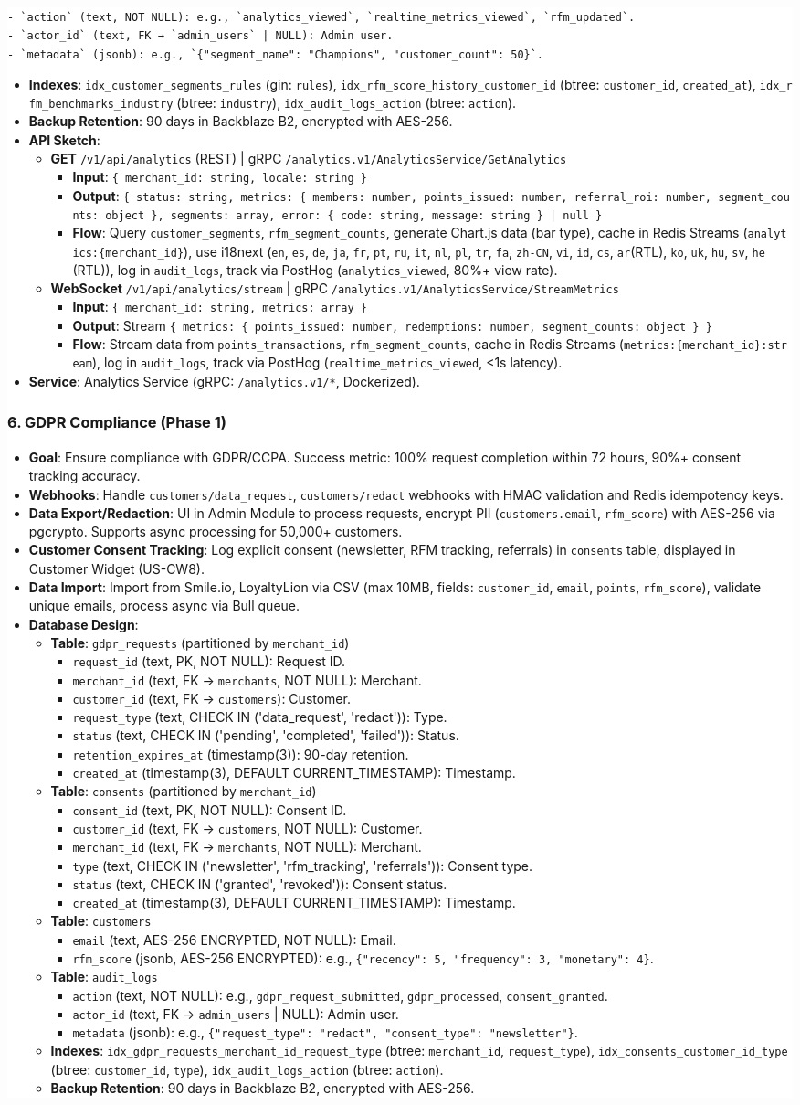     - `action` (text, NOT NULL): e.g., `analytics_viewed`, `realtime_metrics_viewed`, `rfm_updated`.
    - `actor_id` (text, FK → `admin_users` | NULL): Admin user.
    - `metadata` (jsonb): e.g., `{"segment_name": "Champions", "customer_count": 50}`.
  - **Indexes**: `idx_customer_segments_rules` (gin: `rules`), `idx_rfm_score_history_customer_id` (btree: `customer_id`, `created_at`), `idx_rfm_benchmarks_industry` (btree: `industry`), `idx_audit_logs_action` (btree: `action`).
  - **Backup Retention**: 90 days in Backblaze B2, encrypted with AES-256.
- **API Sketch**:
  - **GET** `/v1/api/analytics` (REST) | gRPC `/analytics.v1/AnalyticsService/GetAnalytics`
    - **Input**: `{ merchant_id: string, locale: string }`
    - **Output**: `{ status: string, metrics: { members: number, points_issued: number, referral_roi: number, segment_counts: object }, segments: array, error: { code: string, message: string } | null }`
    - **Flow**: Query `customer_segments`, `rfm_segment_counts`, generate Chart.js data (bar type), cache in Redis Streams (`analytics:{merchant_id}`), use i18next (`en`, `es`, `de`, `ja`, `fr`, `pt`, `ru`, `it`, `nl`, `pl`, `tr`, `fa`, `zh-CN`, `vi`, `id`, `cs`, `ar`(RTL), `ko`, `uk`, `hu`, `sv`, `he`(RTL)), log in `audit_logs`, track via PostHog (`analytics_viewed`, 80%+ view rate).
  - **WebSocket** `/v1/api/analytics/stream` | gRPC `/analytics.v1/AnalyticsService/StreamMetrics`
    - **Input**: `{ merchant_id: string, metrics: array }`
    - **Output**: Stream `{ metrics: { points_issued: number, redemptions: number, segment_counts: object } }`
    - **Flow**: Stream data from `points_transactions`, `rfm_segment_counts`, cache in Redis Streams (`metrics:{merchant_id}:stream`), log in `audit_logs`, track via PostHog (`realtime_metrics_viewed`, <1s latency).
- **Service**: Analytics Service (gRPC: `/analytics.v1/*`, Dockerized).

### 6. GDPR Compliance (Phase 1)
- **Goal**: Ensure compliance with GDPR/CCPA. Success metric: 100% request completion within 72 hours, 90%+ consent tracking accuracy.
- **Webhooks**: Handle `customers/data_request`, `customers/redact` webhooks with HMAC validation and Redis idempotency keys.
- **Data Export/Redaction**: UI in Admin Module to process requests, encrypt PII (`customers.email`, `rfm_score`) with AES-256 via pgcrypto. Supports async processing for 50,000+ customers.
- **Customer Consent Tracking**: Log explicit consent (newsletter, RFM tracking, referrals) in `consents` table, displayed in Customer Widget (US-CW8).
- **Data Import**: Import from Smile.io, LoyaltyLion via CSV (max 10MB, fields: `customer_id`, `email`, `points`, `rfm_score`), validate unique emails, process async via Bull queue.
- **Database Design**:
  - **Table**: `gdpr_requests` (partitioned by `merchant_id`)
    - `request_id` (text, PK, NOT NULL): Request ID.
    - `merchant_id` (text, FK → `merchants`, NOT NULL): Merchant.
    - `customer_id` (text, FK → `customers`): Customer.
    - `request_type` (text, CHECK IN ('data_request', 'redact')): Type.
    - `status` (text, CHECK IN ('pending', 'completed', 'failed')): Status.
    - `retention_expires_at` (timestamp(3)): 90-day retention.
    - `created_at` (timestamp(3), DEFAULT CURRENT_TIMESTAMP): Timestamp.
  - **Table**: `consents` (partitioned by `merchant_id`)
    - `consent_id` (text, PK, NOT NULL): Consent ID.
    - `customer_id` (text, FK → `customers`, NOT NULL): Customer.
    - `merchant_id` (text, FK → `merchants`, NOT NULL): Merchant.
    - `type` (text, CHECK IN ('newsletter', 'rfm_tracking', 'referrals')): Consent type.
    - `status` (text, CHECK IN ('granted', 'revoked')): Consent status.
    - `created_at` (timestamp(3), DEFAULT CURRENT_TIMESTAMP): Timestamp.
  - **Table**: `customers`
    - `email` (text, AES-256 ENCRYPTED, NOT NULL): Email.
    - `rfm_score` (jsonb, AES-256 ENCRYPTED): e.g., `{"recency": 5, "frequency": 3, "monetary": 4}`.
  - **Table**: `audit_logs`
    - `action` (text, NOT NULL): e.g., `gdpr_request_submitted`, `gdpr_processed`, `consent_granted`.
    - `actor_id` (text, FK → `admin_users` | NULL): Admin user.
    - `metadata` (jsonb): e.g., `{"request_type": "redact", "consent_type": "newsletter"}`.
  - **Indexes**: `idx_gdpr_requests_merchant_id_request_type` (btree: `merchant_id`, `request_type`), `idx_consents_customer_id_type` (btree: `customer_id`, `type`), `idx_audit_logs_action` (btree: `action`).
  - **Backup Retention**: 90 days in Backblaze B2, encrypted with AES-256.